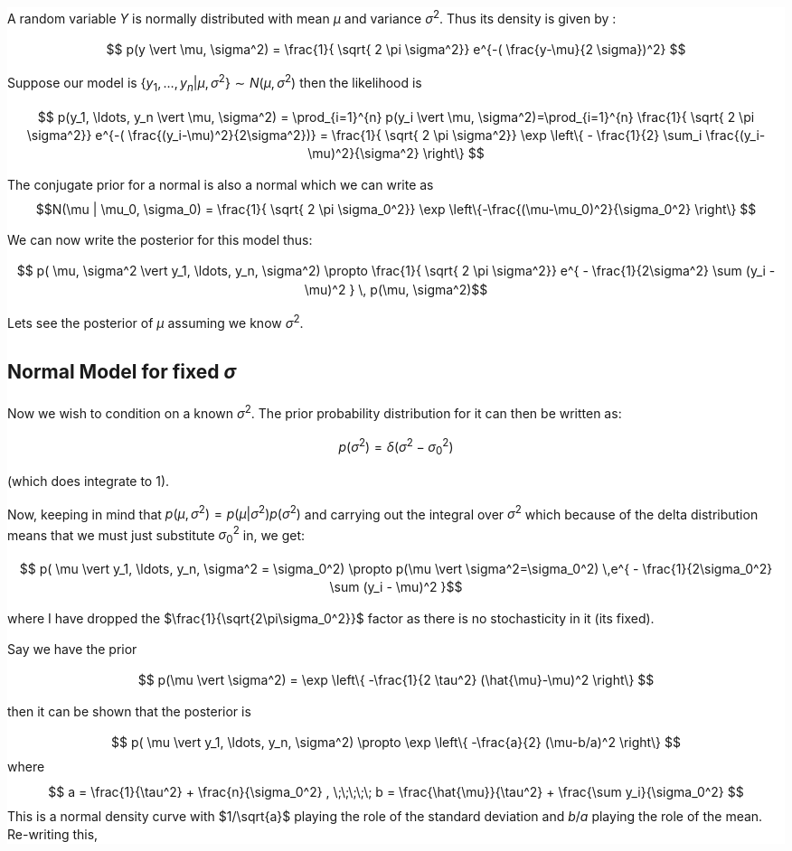  A random variable $Y$ is normally distributed with mean $\mu$ and variance $\sigma^2$. Thus its density is given by :
 
 $$ p(y \vert \mu, \sigma^2) =  \frac{1}{ \sqrt{ 2 \pi \sigma^2}} e^{-( \frac{y-\mu}{2 \sigma})^2} $$
 
 
Suppose our model is $\{y_1, \ldots, y_n \vert \mu, \sigma^2 \} \sim N(\mu, \sigma^2)$ then
the likelihood is 

$$
p(y_1, \ldots, y_n \vert \mu, \sigma^2) = 
\prod_{i=1}^{n} p(y_i \vert \mu, \sigma^2)=\prod_{i=1}^{n}  \frac{1}{ \sqrt{ 2 \pi \sigma^2}} e^{-( \frac{(y_i-\mu)^2}{2\sigma^2})} = 
\frac{1}{ \sqrt{ 2 \pi \sigma^2}}   \exp \left\{  - \frac{1}{2}  \sum_i \frac{(y_i-\mu)^2}{\sigma^2} \right\} 
$$

The conjugate prior for a normal is also a normal which we can write as $$N(\mu | \mu_0, \sigma_0) = \frac{1}{ \sqrt{ 2 \pi \sigma_0^2}} \exp \left\{-\frac{(\mu-\mu_0)^2}{\sigma_0^2} \right\} $$

We can now write the posterior for this model thus:

$$ p( \mu, \sigma^2 \vert  y_1, \ldots, y_n, \sigma^2)  \propto \frac{1}{ \sqrt{ 2 \pi \sigma^2}} e^{ - \frac{1}{2\sigma^2} \sum (y_i - \mu)^2 } \, p(\mu, \sigma^2)$$

Lets see the posterior of $\mu$ assuming we 
know $\sigma^2$.  

## Normal Model for fixed $\sigma$

Now we wish to condition on a known $\sigma^2$. The prior probability distribution for it can then be written as:

$$p(\sigma^2) = \delta(\sigma^2 -\sigma_0^2)$$

(which does integrate to 1).

Now, keeping in mind that $p(\mu, \sigma^2) = p(\mu \vert \sigma^2) p(\sigma^2)$ and carrying out the integral over $\sigma^2$ which because of the delta distribution means that we must just substitute $\sigma_0^2$ in, we get:

$$ p( \mu \vert  y_1, \ldots, y_n, \sigma^2 = \sigma_0^2)  \propto p(\mu \vert \sigma^2=\sigma_0^2) \,e^{ - \frac{1}{2\sigma_0^2} \sum (y_i - \mu)^2 }$$

where I have dropped the $\frac{1}{\sqrt{2\pi\sigma_0^2}}$ factor as there is no stochasticity in it (its fixed).


Say we have the prior

$$ p(\mu \vert \sigma^2) = \exp \left\{ -\frac{1}{2 \tau^2} (\hat{\mu}-\mu)^2 \right\} $$

then it can be shown that the posterior is 

$$  p( \mu \vert  y_1, \ldots, y_n, \sigma^2) \propto \exp \left\{ -\frac{a}{2} (\mu-b/a)^2 \right\} $$
where 
$$ a = \frac{1}{\tau^2} + \frac{n}{\sigma_0^2} , \;\;\;\;\; b = \frac{\hat{\mu}}{\tau^2} + \frac{\sum y_i}{\sigma_0^2} $$
This is a normal density curve with $1/\sqrt{a}$ playing the role of the 
standard deviation and $b/a$ playing the role of the mean. Re-writing this, 

